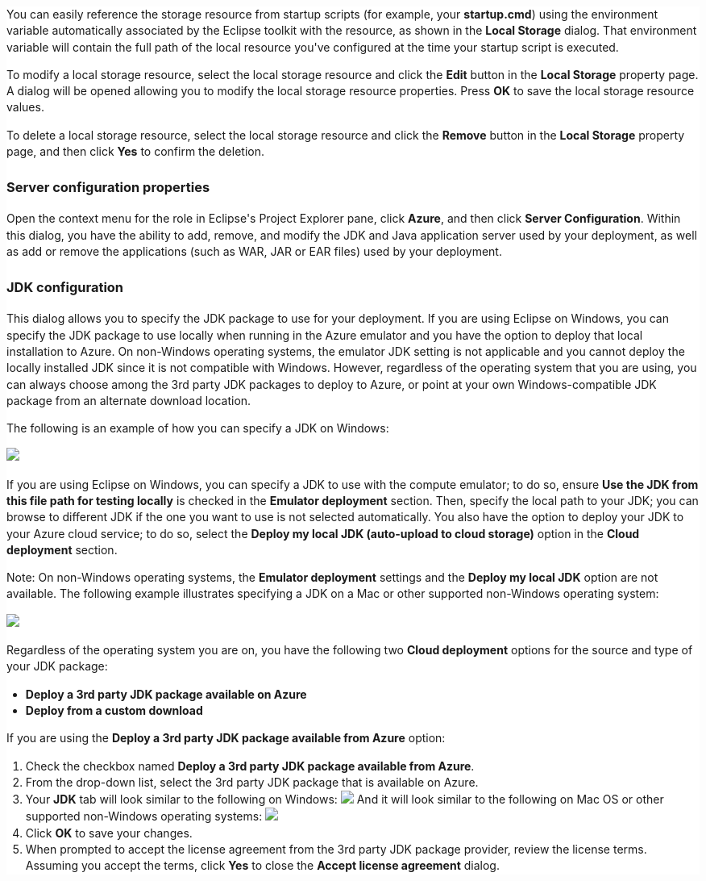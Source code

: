 You can easily reference the storage resource from startup scripts (for example, your **startup.cmd**) using the environment variable automatically associated by the Eclipse toolkit with the resource, as shown in the **Local Storage** dialog. That environment variable will contain the full path of the local resource you've configured at the time your startup script is executed. 

To modify a local storage resource, select the local storage resource and click the **Edit** button in the **Local Storage** property page. A dialog will be opened allowing you to modify the local storage resource properties. Press **OK** to save the local storage resource values.

To delete a local storage resource, select the local storage resource and click the **Remove** button in the **Local Storage** property page, and then click **Yes** to confirm the deletion.

<a name="server_configuration_properties"></a> 

### Server configuration properties
Open the context menu for the role in Eclipse's Project Explorer pane, click **Azure**, and then click **Server Configuration**. Within this dialog, you have the ability to add, remove, and modify the JDK and Java application server used by your deployment, as well as add or remove the applications (such as WAR, JAR or EAR files) used by your deployment.

### JDK configuration
This dialog allows you to specify the JDK package to use for your deployment. If you are using Eclipse on Windows, you can specify the JDK package to use locally when running in the Azure emulator and you have the option to deploy that local installation to Azure. On non-Windows operating systems, the emulator JDK setting is not applicable and you cannot deploy the locally installed JDK since it is not compatible with Windows. However, regardless of the operating system that you are using, you can always choose among the 3rd party JDK packages to deploy to Azure, or point at your own Windows-compatible JDK package from an alternate download location.

The following is an example of how you can specify a JDK on Windows:

![][ic780647]

If you are using Eclipse on Windows, you can specify a JDK to use with the compute emulator; to do so, ensure **Use the JDK from this file path for testing locally** is checked in the **Emulator deployment** section. Then, specify the local path to your JDK; you can browse to different JDK if the one you want to use is not selected automatically. You also have the option to deploy your JDK to your Azure cloud service; to do so, select the **Deploy my local JDK (auto-upload to cloud storage)** option in the **Cloud deployment** section.

Note: On non-Windows operating systems, the **Emulator deployment** settings and the **Deploy my local JDK** option are not available. The following example illustrates specifying a JDK on a Mac or other supported non-Windows operating system:

![][ic789643]

Regardless of the operating system you are on, you have the following two **Cloud deployment** options for the source and type of your JDK package:

* **Deploy a 3rd party JDK package available on Azure** 
* **Deploy from a custom download** 

If you are using the **Deploy a 3rd party JDK package available from Azure** option:

1. Check the checkbox named **Deploy a 3rd party JDK package available from Azure**.
2. From the drop-down list, select the 3rd party JDK package that is available on Azure.
3. Your **JDK** tab will look similar to the following on Windows:
    ![][ic780648]
    And it will look similar to the following on Mac OS or other supported non-Windows operating systems:
    ![][ic789643]
4. Click **OK** to save your changes.
5. When prompted to accept the license agreement from the 3rd party JDK package provider, review the license terms. Assuming you accept the terms, click **Yes** to close the **Accept license agreement** dialog.

[Azure Management Portal]: https://manage.windowsazure.cn
[Azure Storage Account List]: /documentation/articles/azure-toolkit-for-eclipse-azure-storage-account-list/
[com.microsoft.windowsazure.serviceruntime package summary]: http://azure.github.io/azure-sdk-for-java/com/microsoft/windowsazure/serviceruntime/package-summary.html
[How to Use Co-located Caching]: /develop/java/
[How to Use SSL Offloading]: /develop/java/
[Installing the Azure Toolkit for Eclipse]: /documentation/articles/azure-toolkit-for-eclipse-installation/
[SSL Offloading]: /develop/java/
[ic789599]: ./media/azure-toolkit-for-eclipse-azure-role-properties/ic789599.png
[ic719499]: ./media/azure-toolkit-for-eclipse-azure-role-properties/ic719499.png
[ic719483]: ./media/azure-toolkit-for-eclipse-azure-role-properties/ic719483.png
[ic719501]: ./media/azure-toolkit-for-eclipse-azure-role-properties/ic719501.png
[ic710964]: ./media/azure-toolkit-for-eclipse-azure-role-properties/ic710964.png
[ic719502]: ./media/azure-toolkit-for-eclipse-azure-role-properties/ic719502.png
[ic719503]: ./media/azure-toolkit-for-eclipse-azure-role-properties/ic719503.png
[ic719504]: ./media/azure-toolkit-for-eclipse-azure-role-properties/ic719504.png
[ic719505]: ./media/azure-toolkit-for-eclipse-azure-role-properties/ic719505.png
[ic710897]: ./media/azure-toolkit-for-eclipse-azure-role-properties/ic710897.png
[ic719506]: ./media/azure-toolkit-for-eclipse-azure-role-properties/ic719506.png
[ic659268]: ./media/azure-toolkit-for-eclipse-azure-role-properties/ic659268.png
[ic552233]: ./media/azure-toolkit-for-eclipse-azure-role-properties/ic552233.png
[ic719492]: ./media/azure-toolkit-for-eclipse-azure-role-properties/ic719492.png
[ic719508]: ./media/azure-toolkit-for-eclipse-azure-role-properties/ic719508.png
[ic780647]: ./media/azure-toolkit-for-eclipse-azure-role-properties/ic780647.png
[ic789643]: ./media/azure-toolkit-for-eclipse-azure-role-properties/ic789643.png
[ic780648]: ./media/azure-toolkit-for-eclipse-azure-role-properties/ic780648.png
[ic789643]: ./media/azure-toolkit-for-eclipse-azure-role-properties/ic789643.png
[ic796926]: ./media/azure-toolkit-for-eclipse-azure-role-properties/ic796926.png
[ic719512]: ./media/azure-toolkit-for-eclipse-azure-role-properties/ic719512.png
[ic719481]: ./media/azure-toolkit-for-eclipse-azure-role-properties/ic719481.png
